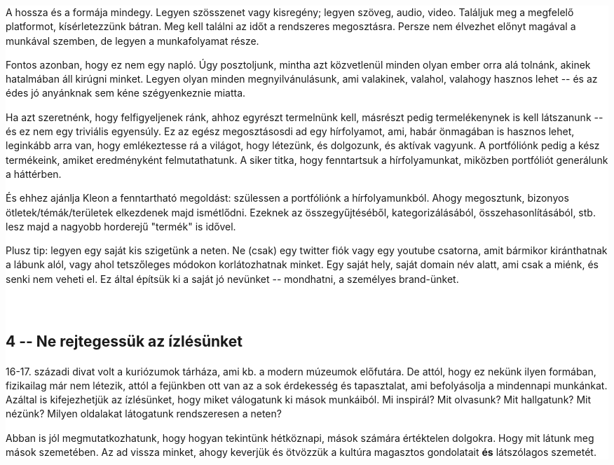 A hossza és a formája mindegy.
Legyen szösszenet vagy kisregény; legyen szöveg, audio, video.
Találjuk meg a megfelelő platformot, kísérletezzünk bátran.
Meg kell találni az időt a rendszeres megosztásra.
Persze nem élvezhet előnyt magával a munkával szemben, de legyen a munkafolyamat része.

Fontos azonban, hogy ez nem egy napló.
Úgy posztoljunk, mintha azt közvetlenül minden olyan ember orra alá tolnánk, akinek hatalmában áll kirúgni minket.
Legyen olyan minden megnyilvánulásunk, ami valakinek, valahol, valahogy hasznos lehet -- és az édes jó anyánknak sem kéne szégyenkeznie miatta.

Ha azt szeretnénk, hogy felfigyeljenek ránk, ahhoz egyrészt termelnünk kell, másrészt pedig termelékenynek is kell látszanunk -- és ez nem egy triviális egyensúly.
Ez az egész megosztásosdi ad egy hírfolyamot, ami, habár önmagában is hasznos lehet, leginkább arra van, hogy emlékeztesse rá a világot, hogy létezünk, és dolgozunk, és aktívak vagyunk.
A portfóliónk pedig a kész termékeink, amiket eredményként felmutathatunk.
A siker titka, hogy fenntartsuk a hírfolyamunkat, miközben portfóliót generálunk a háttérben.

És ehhez ajánlja Kleon a fenntartható megoldást: szülessen a portfóliónk a hírfolyamunkból.
Ahogy megosztunk, bizonyos ötletek/témák/területek elkezdenek majd ismétlődni.
Ezeknek az összegyűjtéséből, kategorizálásából, összehasonlításából, stb. lesz majd a nagyobb horderejű "termék" is idővel.

Plusz tip: legyen egy saját kis szigetünk a neten.
Ne (csak) egy twitter fiók vagy egy youtube csatorna, amit bármikor kiránthatnak a lábunk alól, vagy ahol tetszőleges módokon korlátozhatnak minket.
Egy saját hely, saját domain név alatt, ami csak a miénk, és senki nem veheti el.
Ez által építsük ki a saját jó nevünket -- mondhatni, a személyes brand-ünket.

<br>













## <a name="4"></a>4 -- Ne rejtegessük az ízlésünket

16-17. századi divat volt a kuriózumok tárháza, ami kb. a modern múzeumok előfutára.
De attól, hogy ez nekünk ilyen formában, fizikailag már nem létezik, attól a fejünkben ott van az a sok érdekesség és tapasztalat, ami befolyásolja a mindennapi munkánkat.
Azáltal is kifejezhetjük az ízlésünket, hogy miket válogatunk ki mások munkáiból.
Mi inspirál?
Mit olvasunk?
Mit hallgatunk?
Mit nézünk?
Milyen oldalakat látogatunk rendszeresen a neten?

Abban is jól megmutatkozhatunk, hogy hogyan tekintünk hétköznapi, mások számára értéktelen dolgokra.
Hogy mit látunk meg mások szemetében.
Az ad vissza minket, ahogy keverjük és ötvözzük a kultúra magasztos gondolatait **és** látszólagos szemetét.
